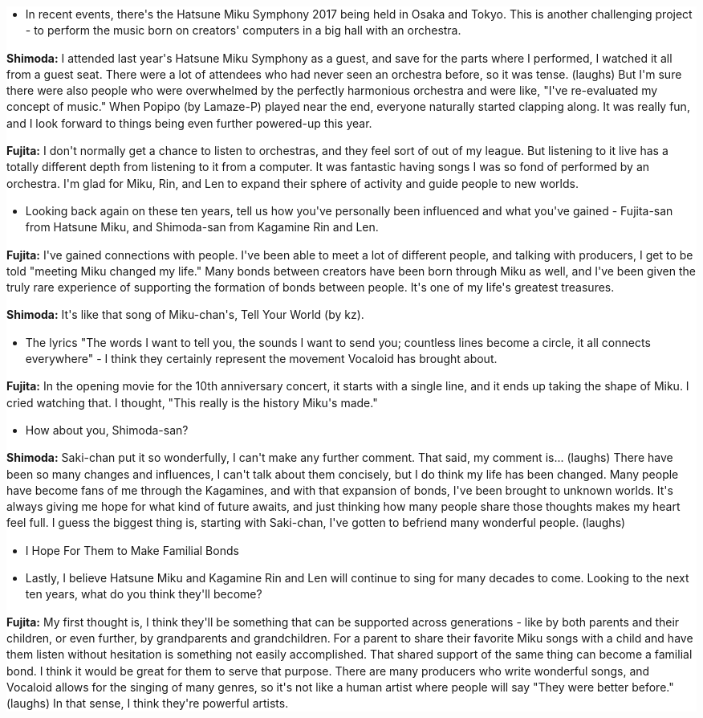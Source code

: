 - <r>In recent events, there's the Hatsune Miku Symphony 2017 being held in Osaka and Tokyo. This is another challenging project - to perform the music born on creators' computers in a big hall with an orchestra.</r>

**Shimoda:** I attended last year's Hatsune Miku Symphony as a guest, and save for the parts where I performed, I watched it all from a guest seat. There were a lot of attendees who had never seen an orchestra before, so it was tense. (laughs) But I'm sure there were also people who were overwhelmed by the perfectly harmonious orchestra and were like, "I've re-evaluated my concept of music." When Popipo (by Lamaze-P) played near the end, everyone naturally started clapping along. It was really fun, and I look forward to things being even further powered-up this year.

**Fujita:** I don't normally get a chance to listen to orchestras, and they feel sort of out of my league. But listening to it live has a totally different depth from listening to it from a computer. It was fantastic having songs I was so fond of performed by an orchestra. I'm glad for Miku, Rin, and Len to expand their sphere of activity and guide people to new worlds.

- <r>Looking back again on these ten years, tell us how you've personally been influenced and what you've gained - Fujita-san from Hatsune Miku, and Shimoda-san from Kagamine Rin and Len.</r>

**Fujita:** I've gained connections with people. I've been able to meet a lot of different people, and talking with producers, I get to be told "meeting Miku changed my life." Many bonds between creators have been born through Miku as well, and I've been given the truly rare experience of supporting the formation of bonds between people. It's one of my life's greatest treasures.

**Shimoda:** It's like that song of Miku-chan's, Tell Your World (by kz).

- <r>The lyrics "The words I want to tell you, the sounds I want to send you; countless lines become a circle, it all connects everywhere" - I think they certainly represent the movement Vocaloid has brought about.</r>

**Fujita:** In the opening movie for the 10th anniversary concert, it starts with a single line, and it ends up taking the shape of Miku. I cried watching that. I thought, "This really is the history Miku's made."

- <r>How about you, Shimoda-san?</r>

**Shimoda:** Saki-chan put it so wonderfully, I can't make any further comment. That said, my comment is... (laughs) There have been so many changes and influences, I can't talk about them concisely, but I do think my life has been changed. Many people have become fans of me through the Kagamines, and with that expansion of bonds, I've been brought to unknown worlds. It's always giving me hope for what kind of future awaits, and just thinking how many people share those thoughts makes my heart feel full. I guess the biggest thing is, starting with Saki-chan, I've gotten to befriend many wonderful people. (laughs)

- I Hope For Them to Make Familial Bonds

- <r>Lastly, I believe Hatsune Miku and Kagamine Rin and Len will continue to sing for many decades to come. Looking to the next ten years, what do you think they'll become?</r>

**Fujita:** My first thought is, I think they'll be something that can be supported across generations - like by both parents and their children, or even further, by grandparents and grandchildren. For a parent to share their favorite Miku songs with a child and have them listen without hesitation is something not easily accomplished. That shared support of the same thing can become a familial bond. I think it would be great for them to serve that purpose. There are many producers who write wonderful songs, and Vocaloid allows for the singing of many genres, so it's not like a human artist where people will say "They were better before." (laughs) In that sense, I think they're powerful artists.
